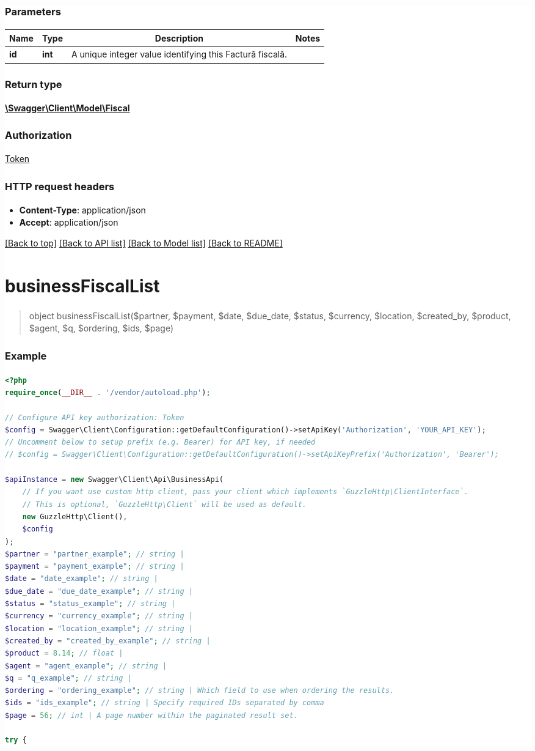 ### Parameters

Name | Type | Description  | Notes
------------- | ------------- | ------------- | -------------
 **id** | **int**| A unique integer value identifying this Factură fiscală. |

### Return type

[**\Swagger\Client\Model\Fiscal**](../Model/Fiscal.md)

### Authorization

[Token](../../README.md#Token)

### HTTP request headers

 - **Content-Type**: application/json
 - **Accept**: application/json

[[Back to top]](#) [[Back to API list]](../../README.md#documentation-for-api-endpoints) [[Back to Model list]](../../README.md#documentation-for-models) [[Back to README]](../../README.md)

# **businessFiscalList**
> object businessFiscalList($partner, $payment, $date, $due_date, $status, $currency, $location, $created_by, $product, $agent, $q, $ordering, $ids, $page)





### Example
```php
<?php
require_once(__DIR__ . '/vendor/autoload.php');

// Configure API key authorization: Token
$config = Swagger\Client\Configuration::getDefaultConfiguration()->setApiKey('Authorization', 'YOUR_API_KEY');
// Uncomment below to setup prefix (e.g. Bearer) for API key, if needed
// $config = Swagger\Client\Configuration::getDefaultConfiguration()->setApiKeyPrefix('Authorization', 'Bearer');

$apiInstance = new Swagger\Client\Api\BusinessApi(
    // If you want use custom http client, pass your client which implements `GuzzleHttp\ClientInterface`.
    // This is optional, `GuzzleHttp\Client` will be used as default.
    new GuzzleHttp\Client(),
    $config
);
$partner = "partner_example"; // string | 
$payment = "payment_example"; // string | 
$date = "date_example"; // string | 
$due_date = "due_date_example"; // string | 
$status = "status_example"; // string | 
$currency = "currency_example"; // string | 
$location = "location_example"; // string | 
$created_by = "created_by_example"; // string | 
$product = 8.14; // float | 
$agent = "agent_example"; // string | 
$q = "q_example"; // string | 
$ordering = "ordering_example"; // string | Which field to use when ordering the results.
$ids = "ids_example"; // string | Specify required IDs separated by comma
$page = 56; // int | A page number within the paginated result set.

try {
```